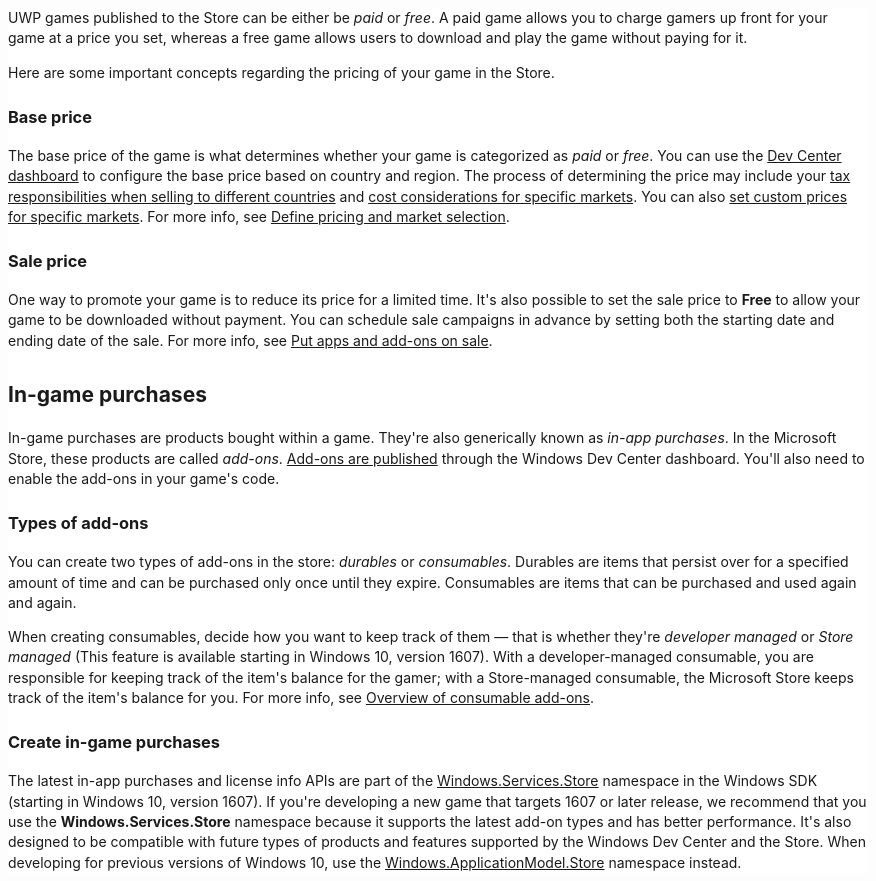 UWP games published to the Store can be either be _paid_ or _free_. A paid game allows you to charge gamers up front for your game at a price you set, whereas a free game allows users to download and play the game without paying for it.

Here are some important concepts regarding the pricing of your game in the Store.

### Base price

The base price of the game is what determines whether your game is categorized as _paid_ or _free_. You can use the [Dev Center dashboard](https://developer.microsoft.com/windows) to configure the base price based on country and region.
The process of determining the price may include your [tax responsibilities when selling to different countries](https://msdn.microsoft.com/windows/uwp/publish/tax-details-for-paid-apps)
and [cost considerations for specific markets](https://msdn.microsoft.com/windows/uwp/publish/define-pricing-and-market-selection#price-considerations-for-specific-markets). You can also [set custom prices for specific markets](https://msdn.microsoft.com/windows/uwp/publish/define-pricing-and-market-selection#markets-and-custom-prices). For more info, see [Define pricing and market selection](https://msdn.microsoft.com/windows/uwp/publish/define-pricing-and-market-selection).

### Sale price

One way to promote your game is to reduce its price for a limited time. It's also possible to set the sale price to __Free__ to allow your game to be downloaded without payment.
You can schedule sale campaigns in advance by setting both the starting date and ending date of the sale. For more info, see [Put apps and add-ons on sale](https://msdn.microsoft.com/windows/uwp/publish/put-apps-and-add-ons-on-sale).

## In-game purchases

In-game purchases are products bought within a game. They're also generically known as _in-app purchases_. In the Microsoft Store, these products are called _add-ons_. [Add-ons are published](https://msdn.microsoft.com/windows/uwp/publish/add-on-submissions) through the Windows Dev Center dashboard. You'll also need to enable the add-ons in your game's code.

### Types of add-ons

You can create two types of add-ons in the store: _durables_ or _consumables_. Durables are items that persist over for a specified amount of time and can be purchased only once until they expire. Consumables are items that can be purchased and used again and again.

When creating consumables, decide how you want to keep track of them &mdash; that is whether they're _developer managed_ or _Store managed_ (This feature is available starting in Windows 10, version 1607). With a developer-managed consumable, you are responsible for keeping track of the item's balance for the gamer; with a Store-managed consumable, the Microsoft Store keeps track of the item's balance for you. For more info, see [Overview of consumable add-ons](https://msdn.microsoft.com/windows/uwp/monetize/enable-consumable-add-on-purchases#overview-of-consumable-add-ons).

### Create in-game purchases

The latest in-app purchases and license info APIs are part of the [Windows.Services.Store](https://msdn.microsoft.com/library/windows/apps/windows.services.store.aspx) namespace in the Windows SDK (starting in Windows 10, version 1607). If you're developing a new game that targets 1607 or later release, we recommend that you use the __Windows.Services.Store__ namespace because it supports the latest add-on types and has better performance.
It's also designed to be compatible with future types of products and features supported by the Windows Dev Center and the Store. When developing for previous versions of Windows 10, use the [Windows.ApplicationModel.Store](https://msdn.microsoft.com/library/windows/apps/windows.applicationmodel.store.aspx) namespace instead.
